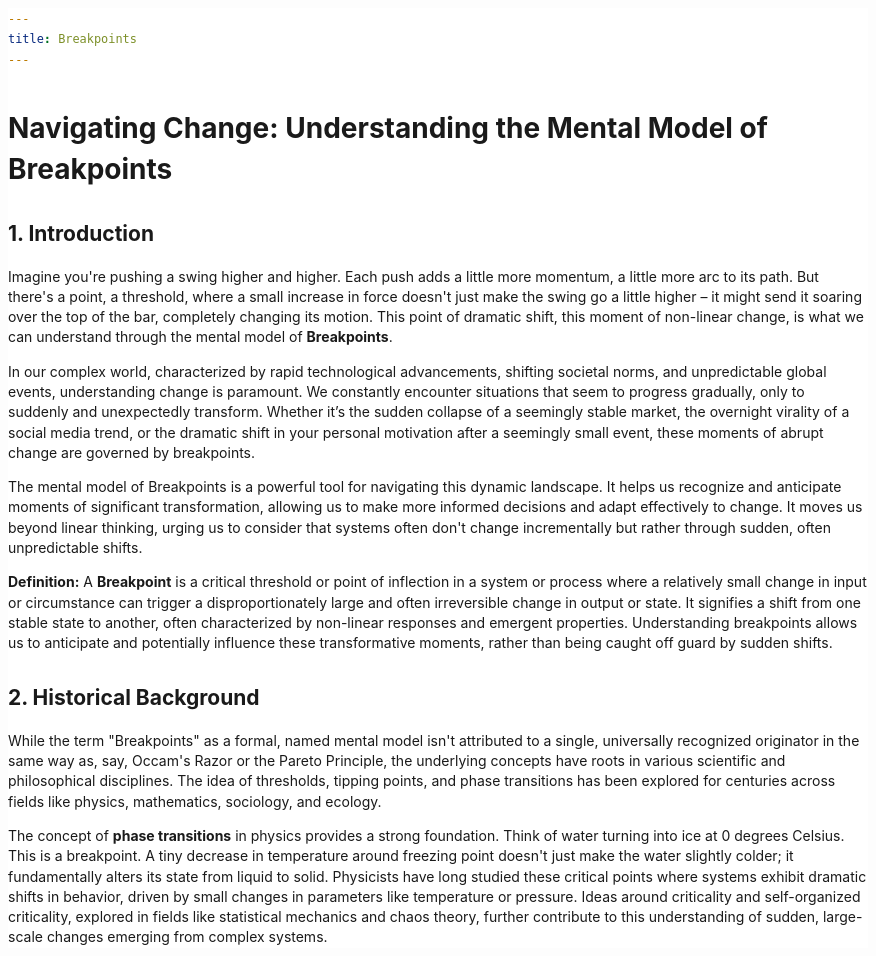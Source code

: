 ```yaml
---
title: Breakpoints
---
```


# Navigating Change: Understanding the Mental Model of Breakpoints

## 1. Introduction

Imagine you're pushing a swing higher and higher.  Each push adds a little more momentum, a little more arc to its path. But there's a point, a threshold, where a small increase in force doesn't just make the swing go a little higher – it might send it soaring over the top of the bar, completely changing its motion. This point of dramatic shift, this moment of non-linear change, is what we can understand through the mental model of **Breakpoints**.

In our complex world, characterized by rapid technological advancements, shifting societal norms, and unpredictable global events, understanding change is paramount. We constantly encounter situations that seem to progress gradually, only to suddenly and unexpectedly transform. Whether it’s the sudden collapse of a seemingly stable market, the overnight virality of a social media trend, or the dramatic shift in your personal motivation after a seemingly small event, these moments of abrupt change are governed by breakpoints.

The mental model of Breakpoints is a powerful tool for navigating this dynamic landscape. It helps us recognize and anticipate moments of significant transformation, allowing us to make more informed decisions and adapt effectively to change.  It moves us beyond linear thinking, urging us to consider that systems often don't change incrementally but rather through sudden, often unpredictable shifts.

**Definition:**  A **Breakpoint** is a critical threshold or point of inflection in a system or process where a relatively small change in input or circumstance can trigger a disproportionately large and often irreversible change in output or state. It signifies a shift from one stable state to another, often characterized by non-linear responses and emergent properties. Understanding breakpoints allows us to anticipate and potentially influence these transformative moments, rather than being caught off guard by sudden shifts.

## 2. Historical Background

While the term "Breakpoints" as a formal, named mental model isn't attributed to a single, universally recognized originator in the same way as, say, Occam's Razor or the Pareto Principle, the underlying concepts have roots in various scientific and philosophical disciplines.  The idea of thresholds, tipping points, and phase transitions has been explored for centuries across fields like physics, mathematics, sociology, and ecology.

The concept of **phase transitions** in physics provides a strong foundation. Think of water turning into ice at 0 degrees Celsius.  This is a breakpoint.  A tiny decrease in temperature around freezing point doesn't just make the water slightly colder; it fundamentally alters its state from liquid to solid.  Physicists have long studied these critical points where systems exhibit dramatic shifts in behavior, driven by small changes in parameters like temperature or pressure.  Ideas around criticality and self-organized criticality, explored in fields like statistical mechanics and chaos theory, further contribute to this understanding of sudden, large-scale changes emerging from complex systems.
